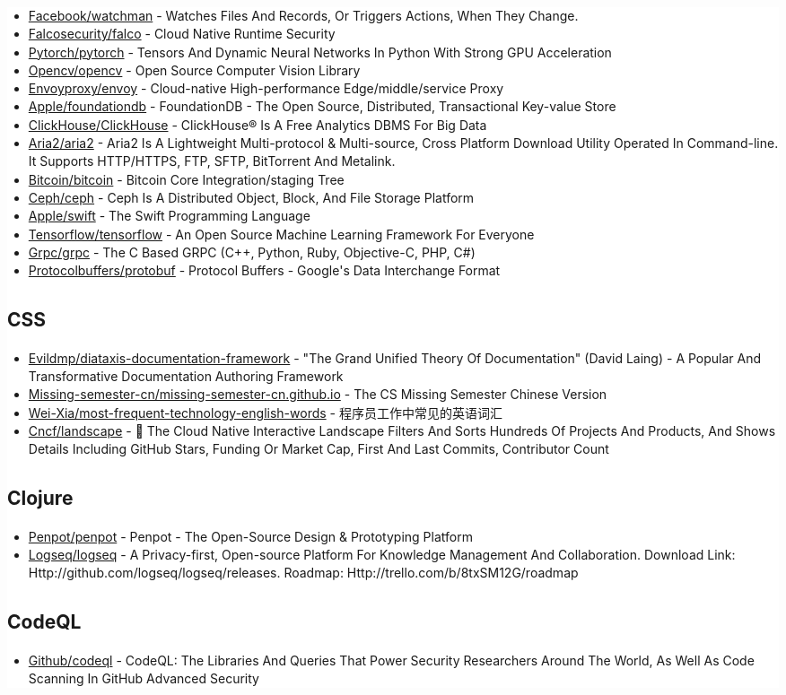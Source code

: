 - [Facebook/watchman](https://github.com/facebook/watchman) - Watches Files And Records, Or Triggers Actions, When They Change.
- [Falcosecurity/falco](https://github.com/falcosecurity/falco) - Cloud Native Runtime Security
- [Pytorch/pytorch](https://github.com/pytorch/pytorch) - Tensors And Dynamic Neural Networks In Python With Strong GPU Acceleration
- [Opencv/opencv](https://github.com/opencv/opencv) - Open Source Computer Vision Library
- [Envoyproxy/envoy](https://github.com/envoyproxy/envoy) - Cloud-native High-performance Edge/middle/service Proxy
- [Apple/foundationdb](https://github.com/apple/foundationdb) - FoundationDB - The Open Source, Distributed, Transactional Key-value Store
- [ClickHouse/ClickHouse](https://github.com/ClickHouse/ClickHouse) - ClickHouse® Is A Free Analytics DBMS For Big Data
- [Aria2/aria2](https://github.com/aria2/aria2) - Aria2 Is A Lightweight Multi-protocol & Multi-source, Cross Platform Download Utility Operated In Command-line. It Supports HTTP/HTTPS, FTP, SFTP, BitTorrent And Metalink.
- [Bitcoin/bitcoin](https://github.com/bitcoin/bitcoin) - Bitcoin Core Integration/staging Tree
- [Ceph/ceph](https://github.com/ceph/ceph) - Ceph Is A Distributed Object, Block, And File Storage Platform
- [Apple/swift](https://github.com/apple/swift) - The Swift Programming Language
- [Tensorflow/tensorflow](https://github.com/tensorflow/tensorflow) - An Open Source Machine Learning Framework For Everyone
- [Grpc/grpc](https://github.com/grpc/grpc) - The C Based GRPC (C++, Python, Ruby, Objective-C, PHP, C#)
- [Protocolbuffers/protobuf](https://github.com/protocolbuffers/protobuf) - Protocol Buffers - Google's Data Interchange Format

## CSS 

- [Evildmp/diataxis-documentation-framework](https://github.com/evildmp/diataxis-documentation-framework) - "The Grand Unified Theory Of Documentation" (David Laing) - A Popular And Transformative Documentation Authoring Framework
- [Missing-semester-cn/missing-semester-cn.github.io](https://github.com/missing-semester-cn/missing-semester-cn.github.io) - The CS Missing Semester Chinese Version
- [Wei-Xia/most-frequent-technology-english-words](https://github.com/Wei-Xia/most-frequent-technology-english-words) - 程序员工作中常见的英语词汇
- [Cncf/landscape](https://github.com/cncf/landscape) - 🌄 The Cloud Native Interactive Landscape Filters And Sorts Hundreds Of Projects And Products, And Shows Details Including GitHub Stars, Funding Or Market Cap, First And Last Commits, Contributor Count

## Clojure 

- [Penpot/penpot](https://github.com/penpot/penpot) - Penpot - The Open-Source Design & Prototyping Platform
- [Logseq/logseq](https://github.com/logseq/logseq) - A Privacy-first, Open-source Platform For Knowledge Management And Collaboration. Download Link:  Http://github.com/logseq/logseq/releases. Roadmap: Http://trello.com/b/8txSM12G/roadmap

## CodeQL 

- [Github/codeql](https://github.com/github/codeql) - CodeQL: The Libraries And Queries That Power Security Researchers Around The World, As Well As Code Scanning In GitHub Advanced Security
